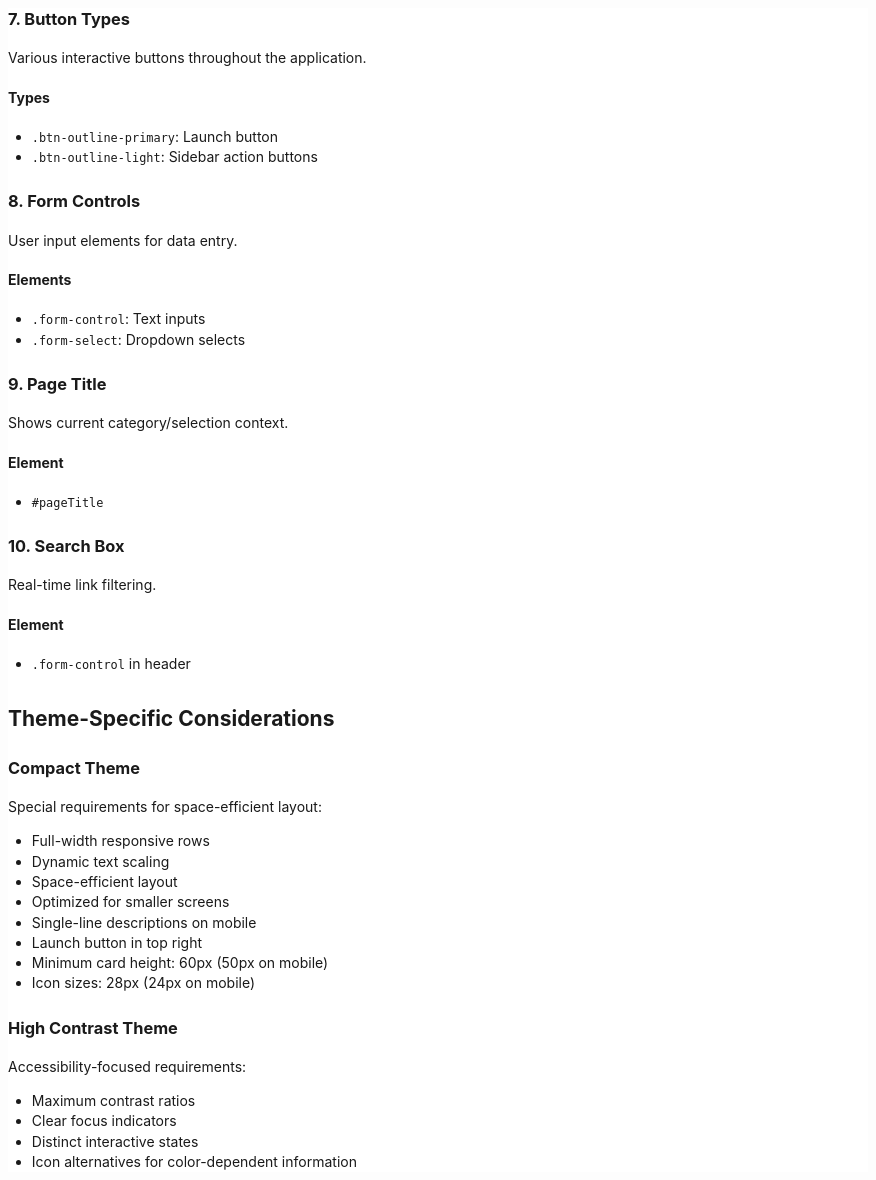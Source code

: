 ### 7. Button Types

Various interactive buttons throughout the application.

#### Types

- `.btn-outline-primary`: Launch button
- `.btn-outline-light`: Sidebar action buttons

### 8. Form Controls

User input elements for data entry.

#### Elements

- `.form-control`: Text inputs
- `.form-select`: Dropdown selects

### 9. Page Title

Shows current category/selection context.

#### Element

- `#pageTitle`

### 10. Search Box

Real-time link filtering.

#### Element

- `.form-control` in header

## Theme-Specific Considerations

### Compact Theme

Special requirements for space-efficient layout:

- Full-width responsive rows
- Dynamic text scaling
- Space-efficient layout
- Optimized for smaller screens
- Single-line descriptions on mobile
- Launch button in top right
- Minimum card height: 60px (50px on mobile)
- Icon sizes: 28px (24px on mobile)

### High Contrast Theme

Accessibility-focused requirements:

- Maximum contrast ratios
- Clear focus indicators
- Distinct interactive states
- Icon alternatives for color-dependent information
